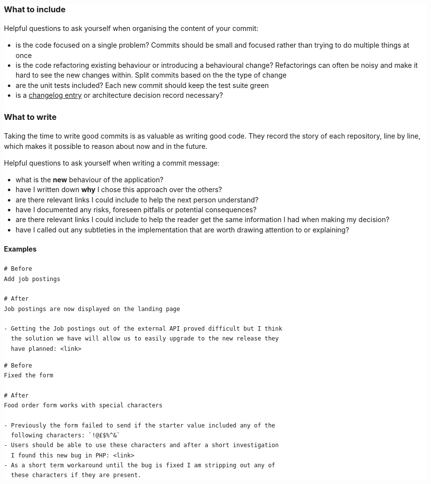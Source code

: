 ### What to include

Helpful questions to ask yourself when organising the content of your commit:

* is the code focused on a single problem? Commits should be small and focused
  rather than trying to do multiple things at once
* is the code refactoring existing behaviour or introducing a behavioural
  change? Refactorings can often be noisy and make it hard to see the new
  changes within. Split commits based on the the type of change
* are the unit tests included? Each new commit should keep the test suite green
* is a
  [changelog entry](https://github.com/dxw/tech-team-rfcs/blob/main/rfc-019-use-changelogs-to-track-changes.md)
  or architecture decision record necessary?

### What to write

Taking the time to write good commits is as valuable as writing good code. They
record the story of each repository, line by line, which makes it possible to
reason about now and in the future.

Helpful questions to ask yourself when writing a commit message:

* what is the **new** behaviour of the application?
* have I written down **why** I chose this approach over the others?
* are there relevant links I could include to help the next person understand?
* have I documented any risks, foreseen pitfalls or potential consequences?
* are there relevant links I could include to help the reader get the same
  information I had when making my decision?
* have I called out any subtleties in the implementation that are worth drawing
  attention to or explaining?

#### Examples

```
# Before
Add job postings

# After
Job postings are now displayed on the landing page

- Getting the Job postings out of the external API proved difficult but I think
  the solution we have will allow us to easily upgrade to the new release they
  have planned: <link>
```

```
# Before
Fixed the form

# After
Food order form works with special characters

- Previously the form failed to send if the starter value included any of the
  following characters: `!@£$%^&`
- Users should be able to use these characters and after a short investigation
  I found this new bug in PHP: <link>
- As a short term workaround until the bug is fixed I am stripping out any of
  these characters if they are present.
```
